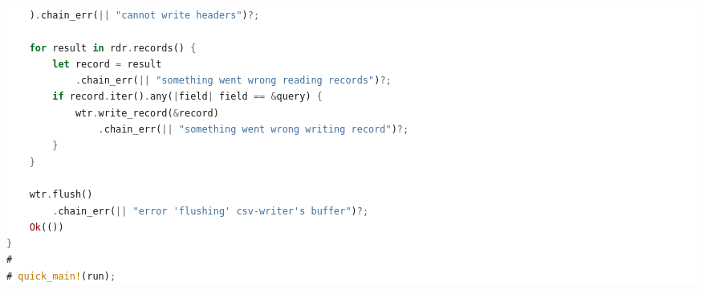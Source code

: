 ```rust
    ).chain_err(|| "cannot write headers")?;

    for result in rdr.records() {
        let record = result
            .chain_err(|| "something went wrong reading records")?;
        if record.iter().any(|field| field == &query) {
            wtr.write_record(&record)
                .chain_err(|| "something went wrong writing record")?;
        }
    }

    wtr.flush()
        .chain_err(|| "error 'flushing' csv-writer's buffer")?;
    Ok(())
}
#
# quick_main!(run);
```



[cat-encoding-badge]: https://badge-cache.kominick.com/badge/encoding--x.svg?style=social
[cat-encoding]: https://crates.io/categories/encoding



[base64-badge]: https://badge-cache.kominick.com/crates/v/base64.svg?label=base64
[base64]: https://docs.rs/base64/
[data-encoding-badge]: https://badge-cache.kominick.com/crates/v/data-encoding.svg?label=data-encoding
[data-encoding]: https://github.com/ia0/data-encoding
[serde-json-badge]: https://badge-cache.kominick.com/crates/v/serde_json.svg?label=serde_json
[serde-json]: https://docs.serde.rs/serde_json/
[toml-badge]: https://badge-cache.kominick.com/crates/v/toml.svg?label=toml
[toml]: https://docs.rs/toml/
[url-badge]: https://badge-cache.kominick.com/crates/v/url.svg?label=url
[url]: https://docs.rs/url/
[csv]: https://docs.rs/csv/
[csv-badge]: https://badge-cache.kominick.com/crates/v/csv.svg?label=csv





[percent-encoding]: https://en.wikipedia.org/wiki/Percent-encoding
[`utf8_percent_encode`]: https://docs.rs/url/1.*/url/percent_encoding/fn.utf8_percent_encode.html
[`percent_decode`]: https://docs.rs/url/1.*/url/percent_encoding/fn.percent_decode.html
[application/x-www-form-urlencoded]: https://url.spec.whatwg.org/#application/x-www-form-urlencoded
[`form_urlencoded::byte_serialize`]: https://docs.rs/url/1.4.0/url/form_urlencoded/fn.byte_serialize.html
[`form_urlencoded::parse`]: https://docs.rs/url/*/url/form_urlencoded/fn.parse.html


[ex-json-value]: #ex-json-value
[`serde_json`]: https://docs.serde.rs/serde_json/
[`from_str`]: https://docs.serde.rs/serde_json/fn.from_str.html
[`serde_json::Value`]: https://docs.serde.rs/serde_json/enum.Value.html
[`json!`]: https://docs.serde.rs/serde_json/macro.json.html
[ex-toml-config]: #ex-toml-config
[ex-percent-encode]: #ex-percent-encode
[ex-urlencoded]: #ex-urlencoded
[ex-hex-encode-decode]: #ex-hex-encode-decode
[`data_encoding`]: https://github.com/ia0/data-encoding
[ex-base64]: #ex-base64
[`decode`]: https://docs.rs/base64/*/base64/fn.decode.html
[`encode`]: https://docs.rs/base64/*/base64/fn.encode.html
[ex-filter-csv-records]: #ex-filter-csv-records
